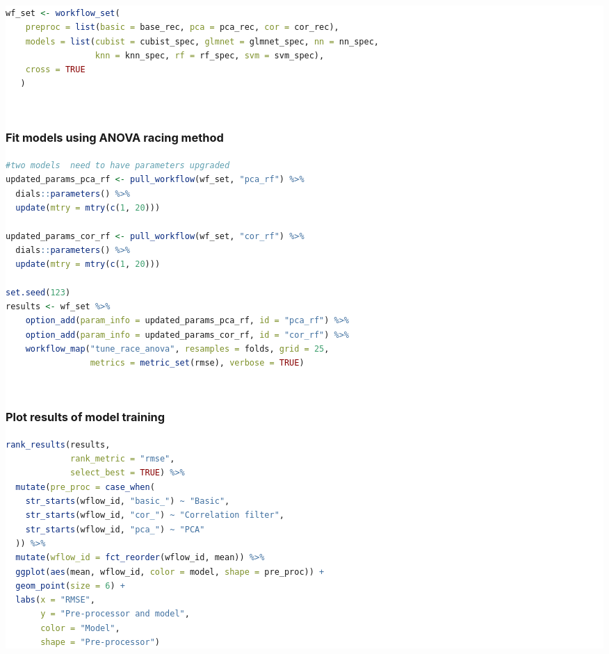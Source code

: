 ``` r
wf_set <- workflow_set(
    preproc = list(basic = base_rec, pca = pca_rec, cor = cor_rec),
    models = list(cubist = cubist_spec, glmnet = glmnet_spec, nn = nn_spec, 
                  knn = knn_spec, rf = rf_spec, svm = svm_spec),
    cross = TRUE
   )
```

<br />

### Fit models using ANOVA racing method

``` r
#two models  need to have parameters upgraded
updated_params_pca_rf <- pull_workflow(wf_set, "pca_rf") %>% 
  dials::parameters() %>%
  update(mtry = mtry(c(1, 20)))

updated_params_cor_rf <- pull_workflow(wf_set, "cor_rf") %>% 
  dials::parameters() %>%
  update(mtry = mtry(c(1, 20)))

set.seed(123)
results <- wf_set %>% 
    option_add(param_info = updated_params_pca_rf, id = "pca_rf") %>%
    option_add(param_info = updated_params_cor_rf, id = "cor_rf") %>%
    workflow_map("tune_race_anova", resamples = folds, grid = 25, 
                 metrics = metric_set(rmse), verbose = TRUE)
```

<br />

### Plot results of model training

``` r
rank_results(results, 
             rank_metric = "rmse", 
             select_best = TRUE) %>%
  mutate(pre_proc = case_when(
    str_starts(wflow_id, "basic_") ~ "Basic",
    str_starts(wflow_id, "cor_") ~ "Correlation filter",
    str_starts(wflow_id, "pca_") ~ "PCA"
  )) %>%
  mutate(wflow_id = fct_reorder(wflow_id, mean)) %>%
  ggplot(aes(mean, wflow_id, color = model, shape = pre_proc)) +
  geom_point(size = 6) +
  labs(x = "RMSE",
       y = "Pre-processor and model",
       color = "Model",
       shape = "Pre-processor")
```

